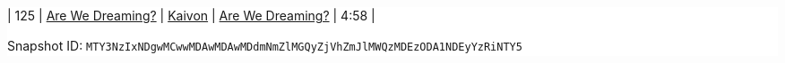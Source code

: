 | 125 | [Are We Dreaming?](https://open.spotify.com/track/29TvVllfoDqdCOqMlze3Yz) | [Kaivon](https://open.spotify.com/artist/55FVjkpZs1zuo3zqBgrKtC) | [Are We Dreaming?](https://open.spotify.com/album/1RTNYYi5KHwhG4Z9zMrrO8) | 4:58 |

Snapshot ID: `MTY3NzIxNDgwMCwwMDAwMDAwMDdmNmZlMGQyZjVhZmJlMWQzMDEzODA1NDEyYzRiNTY5`
